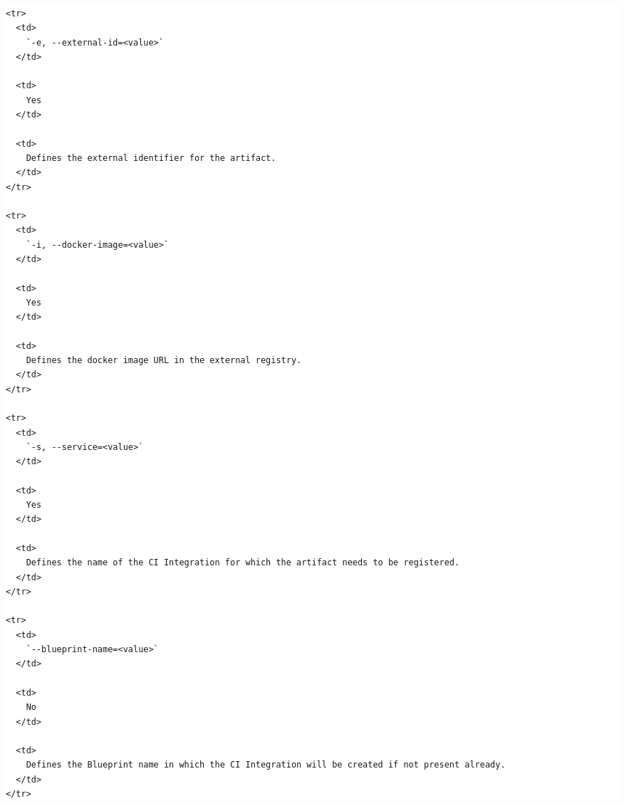     <tr>
      <td>
        `-e, --external-id=<value>`
      </td>

      <td>
        Yes
      </td>

      <td>
        Defines the external identifier for the artifact.
      </td>
    </tr>

    <tr>
      <td>
        `-i, --docker-image=<value>`
      </td>

      <td>
        Yes
      </td>

      <td>
        Defines the docker image URL in the external registry.
      </td>
    </tr>

    <tr>
      <td>
        `-s, --service=<value>`
      </td>

      <td>
        Yes
      </td>

      <td>
        Defines the name of the CI Integration for which the artifact needs to be registered.
      </td>
    </tr>

    <tr>
      <td>
        `--blueprint-name=<value>`
      </td>

      <td>
        No
      </td>

      <td>
        Defines the Blueprint name in which the CI Integration will be created if not present already.
      </td>
    </tr>
